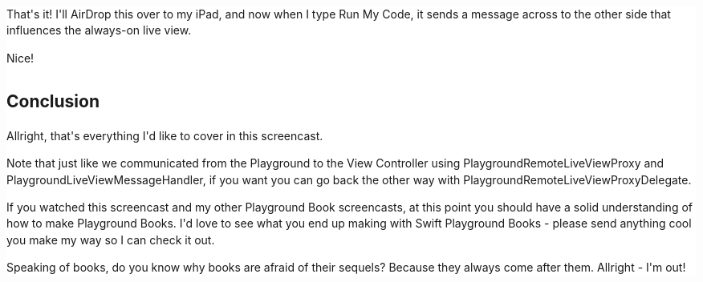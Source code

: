 That's it! I'll AirDrop this over to my iPad, and now when I type Run My Code, it sends a message across to the other side that influences the always-on live view. 

Nice!

## Conclusion

Allright, that's everything I'd like to cover in this screencast.

Note that just like we communicated from the Playground to the View Controller using PlaygroundRemoteLiveViewProxy and PlaygroundLiveViewMessageHandler, if you want you can go back the other way with PlaygroundRemoteLiveViewProxyDelegate. 

If you watched this screencast and my other Playground Book screencasts, at this point you should have a solid understanding of how to make Playground Books. I'd love to see what you end up making with Swift Playground Books - please send anything cool you make my way so I can check it out. 

Speaking of books, do you know why books are afraid of their sequels? Because they always come after them. Allright - I'm out!